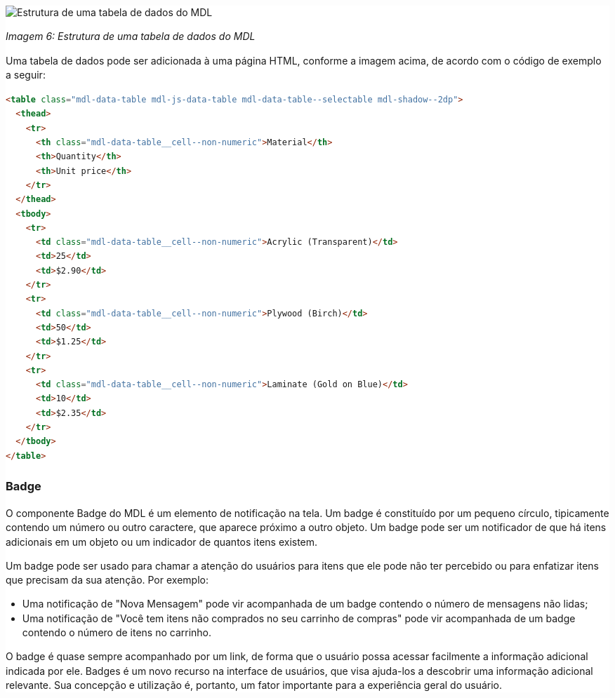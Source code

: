 ![Estrutura de uma tabela de dados do MDL](http://i.imgur.com/FCM1kCX.png)

*Imagem 6: Estrutura de uma tabela de dados do MDL*

Uma tabela de dados pode ser adicionada à uma página HTML, conforme a imagem acima, de acordo com o código de exemplo a seguir: 
````html
<table class="mdl-data-table mdl-js-data-table mdl-data-table--selectable mdl-shadow--2dp">
  <thead>
    <tr>
      <th class="mdl-data-table__cell--non-numeric">Material</th>
      <th>Quantity</th>
      <th>Unit price</th>
    </tr>
  </thead>
  <tbody>
    <tr>
      <td class="mdl-data-table__cell--non-numeric">Acrylic (Transparent)</td>
      <td>25</td>
      <td>$2.90</td>
    </tr>
    <tr>
      <td class="mdl-data-table__cell--non-numeric">Plywood (Birch)</td>
      <td>50</td>
      <td>$1.25</td>
    </tr>
    <tr>
      <td class="mdl-data-table__cell--non-numeric">Laminate (Gold on Blue)</td>
      <td>10</td>
      <td>$2.35</td>
    </tr>
  </tbody>
</table>
````
### Badge

O componente Badge do MDL é um elemento de notificação na tela. Um badge é constituído por um pequeno círculo, tipicamente contendo um número ou outro caractere, que aparece próximo a outro objeto. Um badge pode ser um notificador de que há itens adicionais em um objeto ou um indicador de quantos itens existem.

Um badge pode ser usado para chamar a atenção do usuários para itens que ele pode não ter percebido ou para enfatizar itens que precisam da sua atenção. Por exemplo:

* Uma notificação de "Nova Mensagem" pode vir  acompanhada de um badge contendo o número de mensagens não lidas;
* Uma notificação de "Você tem itens não comprados no seu carrinho de compras" pode vir acompanhada de um badge contendo o número de itens no carrinho.

O badge é quase sempre acompanhado por um link, de forma que o usuário possa acessar facilmente a informação adicional indicada por ele. Badges é um novo recurso na interface de usuários, que visa ajuda-los a descobrir uma informação adicional relevante. Sua concepção e utilização é, portanto, um fator importante para a experiência geral do usuário.
